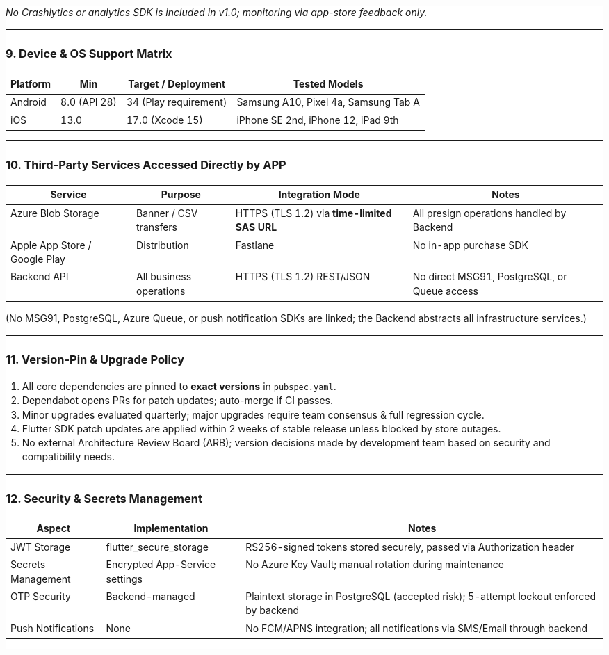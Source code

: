 _No Crashlytics or analytics SDK is included in v1.0; monitoring via app-store feedback only._

---

### 9. Device & OS Support Matrix

| Platform | Min | Target / Deployment | Tested Models |
|----------|-----|---------------------|---------------|
| Android | 8.0 (API 28) | 34 (Play requirement) | Samsung A10, Pixel 4a, Samsung Tab A |
| iOS | 13.0 | 17.0 (Xcode 15) | iPhone SE 2nd, iPhone 12, iPad 9th |

---

### 10. Third-Party Services Accessed Directly by APP

| Service | Purpose | Integration Mode | Notes |
|---------|---------|------------------|-------|
| Azure Blob Storage | Banner / CSV transfers | HTTPS (TLS 1.2) via **time-limited SAS URL** | All presign operations handled by Backend |
| Apple App Store / Google Play | Distribution | Fastlane | No in-app purchase SDK |
| Backend API | All business operations | HTTPS (TLS 1.2) REST/JSON | No direct MSG91, PostgreSQL, or Queue access |

(No MSG91, PostgreSQL, Azure Queue, or push notification SDKs are linked; the Backend abstracts all infrastructure services.)

---

### 11. Version-Pin & Upgrade Policy

1. All core dependencies are pinned to **exact versions** in `pubspec.yaml`.  
2. Dependabot opens PRs for patch updates; auto-merge if CI passes.  
3. Minor upgrades evaluated quarterly; major upgrades require team consensus & full regression cycle.  
4. Flutter SDK patch updates are applied within 2 weeks of stable release unless blocked by store outages.
5. No external Architecture Review Board (ARB); version decisions made by development team based on security and compatibility needs.

---

### 12. Security & Secrets Management

| Aspect | Implementation | Notes |
|--------|----------------|-------|
| JWT Storage | flutter_secure_storage | RS256-signed tokens stored securely, passed via Authorization header |
| Secrets Management | Encrypted App-Service settings | No Azure Key Vault; manual rotation during maintenance |
| OTP Security | Backend-managed | Plaintext storage in PostgreSQL (accepted risk); 5-attempt lockout enforced by backend |
| Push Notifications | None | No FCM/APNS integration; all notifications via SMS/Email through backend |

---